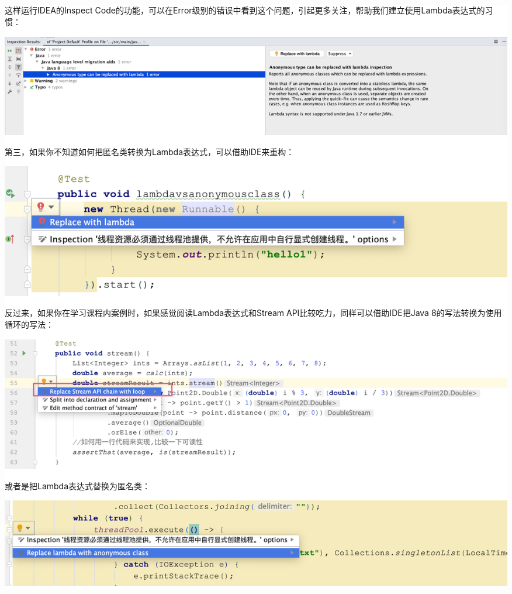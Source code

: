 这样运行IDEA的Inspect Code的功能，可以在Error级别的错误中看到这个问题，引起更多关注，帮助我们建立使用Lambda表达式的习惯：

![](./httpsstatic001geekbangorgresourceimage50e45062b3ef6ec57ccde0f3f4b182811be4.png)

第三，如果你不知道如何把匿名类转换为Lambda表达式，可以借助IDE来重构：

![](./httpsstatic001geekbangorgresourceimage5ae75a55c4284e4b10f659b7bcf0129cbde7.png)

反过来，如果你在学习课程内案例时，如果感觉阅读Lambda表达式和Stream API比较吃力，同样可以借助IDE把Java 8的写法转换为使用循环的写法：

![](./httpsstatic001geekbangorgresourceimage988a98828a36d6bb7b7972a647b37a64f08a.png)

或者是把Lambda表达式替换为匿名类：

![](./httpsstatic001geekbangorgresourceimageee7cee9401683b19e57462cb2574c285d67c.png)

